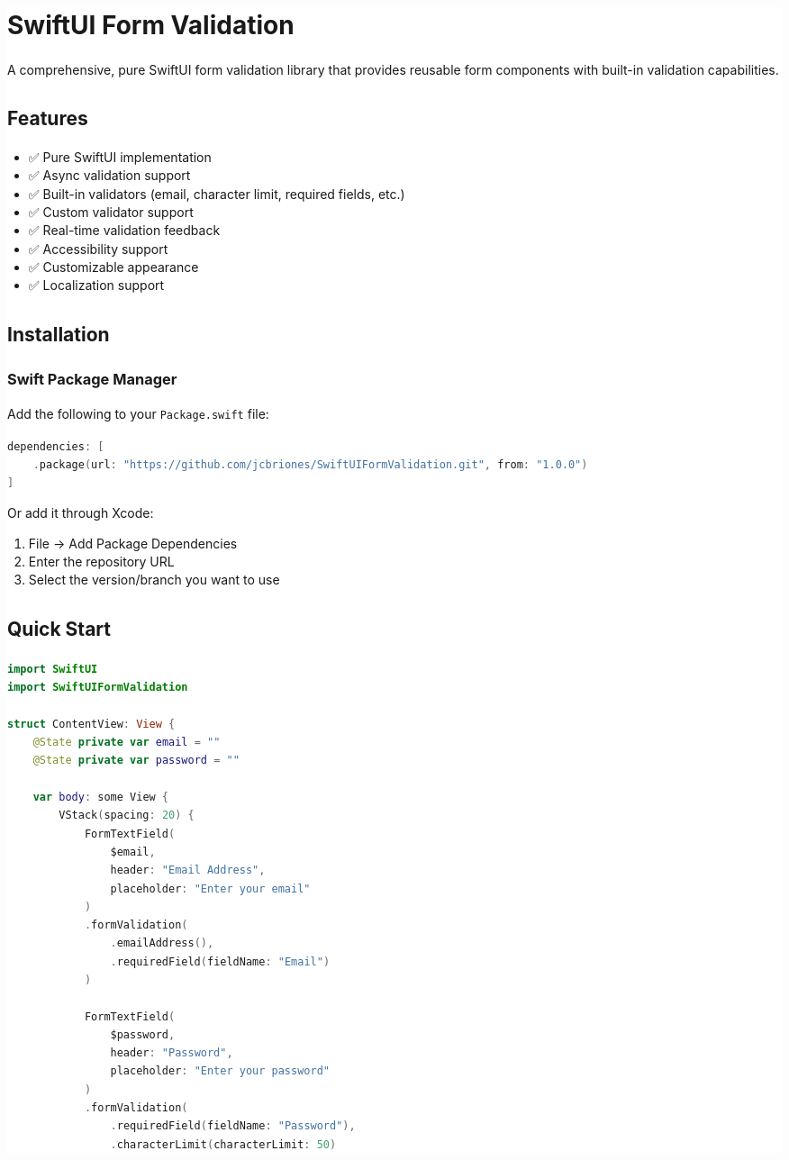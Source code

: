 # SwiftUI Form Validation

A comprehensive, pure SwiftUI form validation library that provides reusable form components with built-in validation capabilities.

## Features

- ✅ Pure SwiftUI implementation
- ✅ Async validation support
- ✅ Built-in validators (email, character limit, required fields, etc.)
- ✅ Custom validator support
- ✅ Real-time validation feedback
- ✅ Accessibility support
- ✅ Customizable appearance
- ✅ Localization support

## Installation

### Swift Package Manager

Add the following to your `Package.swift` file:

```swift
dependencies: [
    .package(url: "https://github.com/jcbriones/SwiftUIFormValidation.git", from: "1.0.0")
]
```

Or add it through Xcode:
1. File → Add Package Dependencies
2. Enter the repository URL
3. Select the version/branch you want to use

## Quick Start

```swift
import SwiftUI
import SwiftUIFormValidation

struct ContentView: View {
    @State private var email = ""
    @State private var password = ""
    
    var body: some View {
        VStack(spacing: 20) {
            FormTextField(
                $email,
                header: "Email Address",
                placeholder: "Enter your email"
            )
            .formValidation(
                .emailAddress(),
                .requiredField(fieldName: "Email")
            )
            
            FormTextField(
                $password,
                header: "Password", 
                placeholder: "Enter your password"
            )
            .formValidation(
                .requiredField(fieldName: "Password"),
                .characterLimit(characterLimit: 50)
```